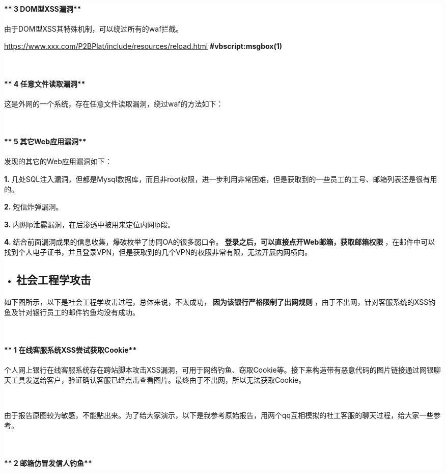   

####  **  3   DOM型XSS漏洞**

由于DOM型XSS其特殊机制，可以绕过所有的waf拦截。

https://www.xxx.com/P2BPlat/include/resources/reload.html
**#vbscript:msgbox(1)**

![]()

  

####  **  4   任意文件读取漏洞**

这是外网的一个系统，存在任意文件读取漏洞，绕过waf的方法如下：

![]()

  

####  **  5   其它Web应用漏洞**

发现的其它的Web应用漏洞如下：

 **1.**  几处SQL注入漏洞，但都是Mysql数据库，而且非root权限，进一步利用非常困难，但是获取到的一些员工的工号、邮箱列表还是很有用的。

 **2.**  短信炸弹漏洞。

 **3.**   内网ip泄露漏洞，在后渗透中被用来定位内网ip段。

 **4.**  结合前面漏洞成果的信息收集，爆破枚举了协同OA的很多弱口令。 **登录之后，可以直接点开Web邮箱，获取邮箱权限**
，在邮件中可以找到个人电子证书，并且登录VPN，但是获取到的几个VPN的权限非常有限，无法开展内网横向。

  

  * ##  **社会工程学攻击**

如下图所示，以下是社会工程学攻击过程，总体来说，不太成功， **因为该银行严格限制了出网规则**
，由于不出网，针对客服系统的XSS钓鱼及针对银行员工的邮件钓鱼均没有成功。  

![]()

  

####  **  1   在线客服系统XSS尝试获取Cookie**

个人网上银行在线客服系统存在跨站脚本攻击XSS漏洞，可用于网络钓鱼、窃取Cookie等。接下来构造带有恶意代码的图片链接通过网银聊天工具发送给客户，验证确认客服已经点击查看图片。最终由于不出网，所以无法获取Cookie。

![]()

  

由于报告原图较为敏感，不能贴出来。为了给大家演示，以下是我参考原始报告，用两个qq互相模拟的社工客服的聊天过程，给大家一些参考。

![]()

  

####  **  2   邮箱仿冒发信人钓鱼**
